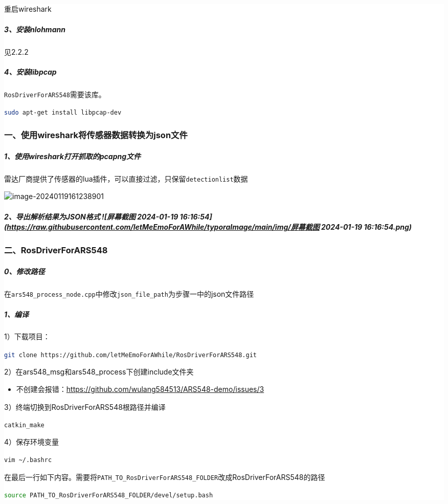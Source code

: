    重启wireshark

##### 3、安装nlohmann

见2.2.2

##### 4、安装libpcap

`RosDriverForARS548`需要该库。

```bash
sudo apt-get install libpcap-dev
```

### 一、使用wireshark将传感器数据转换为json文件

##### 1、使用wireshark打开抓取的pcapng文件

雷达厂商提供了传感器的lua插件，可以直接过滤，只保留`detectionlist`数据

![image-20240119161238901](https://raw.githubusercontent.com/letMeEmoForAWhile/typoraImage/main/img/image-20240119161238901.png)

##### 2、导出解析结果为JSON格式	![屏幕截图 2024-01-19 16:16:54](https://raw.githubusercontent.com/letMeEmoForAWhile/typoraImage/main/img/屏幕截图 2024-01-19 16:16:54.png)

### 二、RosDriverForARS548

##### 0、修改路径

在`ars548_process_node.cpp`中修改`json_file_path`为步骤一中的json文件路径

##### 1、编译

1）下载项目：

```bash
git clone https://github.com/letMeEmoForAWhile/RosDriverForARS548.git
```

2）在ars548_msg和ars548_process下创建include文件夹

- 不创建会报错：https://github.com/wulang584513/ARS548-demo/issues/3

3）终端切换到RosDriverForARS548根路径并编译

```bash
catkin_make
```

4）保存环境变量

```bash
vim ~/.bashrc
```

在最后一行如下内容。需要将`PATH_TO_RosDriverForARS548_FOLDER`改成RosDriverForARS548的路径

```bash
source PATH_TO_RosDriverForARS548_FOLDER/devel/setup.bash
```
